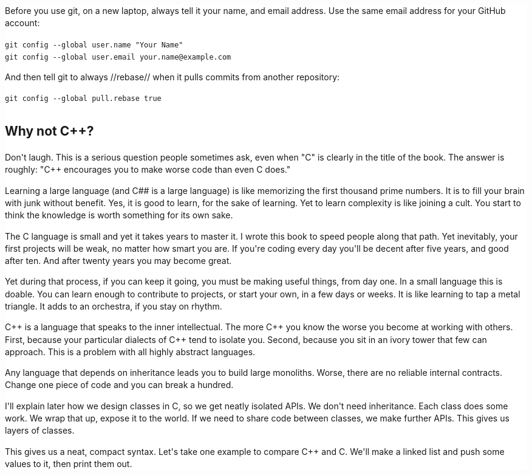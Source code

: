 Before you use git, on a new laptop, always tell it your name, and
email address. Use the same email address for your GitHub account:

```
git config --global user.name "Your Name"
git config --global user.email your.name@example.com
```

And then tell git to always //rebase// when it pulls commits from
another repository:

```
git config --global pull.rebase true
```

## Why not C++?

Don't laugh. This is a serious question people sometimes ask, even
when "C" is clearly in the title of the book. The answer is roughly:
"C++ encourages you to make worse code than even C does."

Learning a large language (and C## is a large language) is like
memorizing the first thousand prime numbers. It is to fill your brain
with junk without benefit. Yes, it is good to learn, for the sake of
learning. Yet to learn complexity is like joining a cult. You start to
think the knowledge is worth something for its own sake.

The C language is small and yet it takes years to master it. I wrote
this book to speed people along that path. Yet inevitably, your first
projects will be weak, no matter how smart you are. If you're coding
every day you'll be decent after five years, and good after ten. And
after twenty years you may become great.

Yet during that process, if you can keep it going, you must be making
useful things, from day one. In a small language this is doable. You
can learn enough to contribute to projects, or start your own, in a
few days or weeks. It is like learning to tap a metal triangle. It
adds to an orchestra, if you stay on rhythm.

C++ is a language that speaks to the inner intellectual. The more C++
you know the worse you become at working with others. First, because
your particular dialects of C++ tend to isolate you. Second, because
you sit in an ivory tower that few can approach. This is a problem
with all highly abstract languages.

Any language that depends on inheritance leads you to build large
monoliths. Worse, there are no reliable internal contracts. Change one
piece of code and you can break a hundred.

I'll explain later how we design classes in C, so we get neatly
isolated APIs. We don't need inheritance. Each class does some
work. We wrap that up, expose it to the world. If we need to share
code between classes, we make further APIs. This gives us layers of
classes.

This gives us a neat, compact syntax. Let's take one example to
compare C++ and C. We'll make a linked list and push some values to
it, then print them out.
